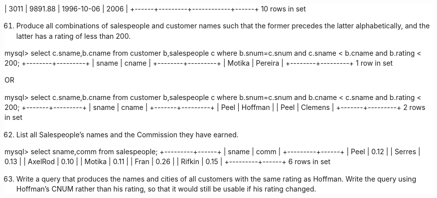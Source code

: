 | 3011  | 9891.88 | 1996-10-06 | 2006 |
+------+---------+------------+------+
10 rows in set

61. Produce all combinations of salespeople and customer names such that the former precedes the latter alphabetically, and the latter has a rating of less than 200.

mysql> select c.sname,b.cname from customer b,salespeople c where b.snum=c.snum  and c.sname < b.cname and b.rating < 200;
+--------+---------+
| sname    | cname    |
+--------+---------+
| Motika  | Pereira   |
+--------+---------+
1 row in set

OR

mysql> select c.sname,b.cname from customer b,salespeople c where b.snum=c.snum  and b.cname < c.sname and b.rating < 200;
+-------+---------+
| sname  | cname    |
+-------+---------+
| Peel     | Hoffman |
| Peel     | Clemens |
+-------+---------+
2 rows in set

62. List all Salespeople’s names and the Commission they have earned.

mysql> select sname,comm from salespeople;
+---------+------+
| sname     | comm |
+---------+------+
| Peel        | 0.12   |
| Serres     | 0.13   |
| AxelRod | 0.10   |
| Motika   | 0.11   |
| Fran       | 0.26   |
| Rifkin     | 0.15   |
+---------+------+
6 rows in set

63. Write a query that produces the names and cities of all customers with the same rating as Hoffman. Write the query using Hoffman’s CNUM rather than his rating, so that it would still be
usable if his rating changed.
